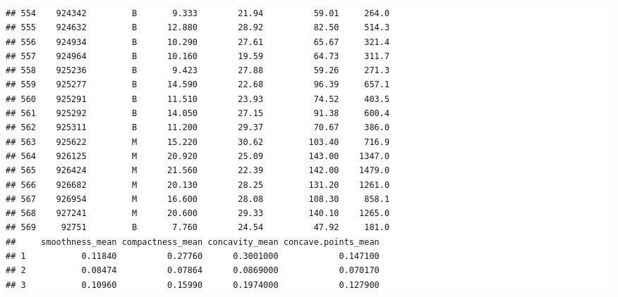     ## 554    924342         B       9.333        21.94          59.01     264.0
    ## 555    924632         B      12.880        28.92          82.50     514.3
    ## 556    924934         B      10.290        27.61          65.67     321.4
    ## 557    924964         B      10.160        19.59          64.73     311.7
    ## 558    925236         B       9.423        27.88          59.26     271.3
    ## 559    925277         B      14.590        22.68          96.39     657.1
    ## 560    925291         B      11.510        23.93          74.52     403.5
    ## 561    925292         B      14.050        27.15          91.38     600.4
    ## 562    925311         B      11.200        29.37          70.67     386.0
    ## 563    925622         M      15.220        30.62         103.40     716.9
    ## 564    926125         M      20.920        25.09         143.00    1347.0
    ## 565    926424         M      21.560        22.39         142.00    1479.0
    ## 566    926682         M      20.130        28.25         131.20    1261.0
    ## 567    926954         M      16.600        28.08         108.30     858.1
    ## 568    927241         M      20.600        29.33         140.10    1265.0
    ## 569     92751         B       7.760        24.54          47.92     181.0
    ##     smoothness_mean compactness_mean concavity_mean concave.points_mean
    ## 1           0.11840          0.27760      0.3001000            0.147100
    ## 2           0.08474          0.07864      0.0869000            0.070170
    ## 3           0.10960          0.15990      0.1974000            0.127900